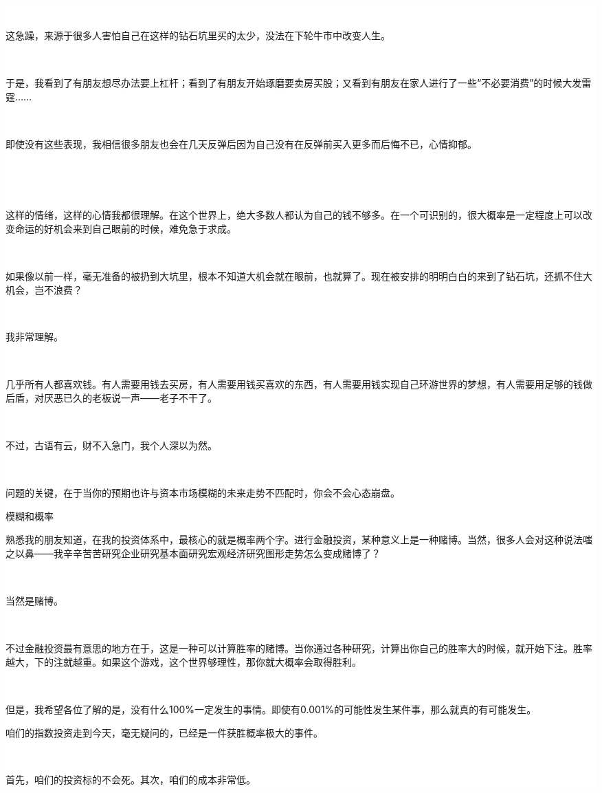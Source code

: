 &nbsp;

这急躁，来源于很多人害怕自己在这样的钻石坑里买的太少，没法在下轮牛市中改变人生。

&nbsp;

于是，我看到了有朋友想尽办法要上杠杆；看到了有朋友开始琢磨要卖房买股；又看到有朋友在家人进行了一些“不必要消费”的时候大发雷霆……

&nbsp;

即使没有这些表现，我相信很多朋友也会在几天反弹后因为自己没有在反弹前买入更多而后悔不已，心情抑郁。

&nbsp;

&nbsp;

这样的情绪，这样的心情我都很理解。在这个世界上，绝大多数人都认为自己的钱不够多。在一个可识别的，很大概率是一定程度上可以改变命运的好机会来到自己眼前的时候，难免急于求成。

&nbsp;

如果像以前一样，毫无准备的被扔到大坑里，根本不知道大机会就在眼前，也就算了。现在被安排的明明白白的来到了钻石坑，还抓不住大机会，岂不浪费？

&nbsp;

我非常理解。

&nbsp;

几乎所有人都喜欢钱。有人需要用钱去买房，有人需要用钱买喜欢的东西，有人需要用钱实现自己环游世界的梦想，有人需要用足够的钱做后盾，对厌恶已久的老板说一声——老子不干了。

&nbsp;

不过，古语有云，财不入急门，我个人深以为然。

&nbsp;

问题的关键，在于当你的预期也许与资本市场模糊的未来走势不匹配时，你会不会心态崩盘。





模糊和概率

熟悉我的朋友知道，在我的投资体系中，最核心的就是概率两个字。进行金融投资，某种意义上是一种赌博。当然，很多人会对这种说法嗤之以鼻——我辛辛苦苦研究企业研究基本面研究宏观经济研究图形走势怎么变成赌博了？

&nbsp;

当然是赌博。

&nbsp;

不过金融投资最有意思的地方在于，这是一种可以计算胜率的赌博。当你通过各种研究，计算出你自己的胜率大的时候，就开始下注。胜率越大，下的注就越重。如果这个游戏，这个世界够理性，那你就大概率会取得胜利。

&nbsp;

但是，我希望各位了解的是，没有什么100%一定发生的事情。即使有0.001%的可能性发生某件事，那么就真的有可能发生。



咱们的指数投资走到今天，毫无疑问的，已经是一件获胜概率极大的事件。

&nbsp;

首先，咱们的投资标的不会死。其次，咱们的成本非常低。
